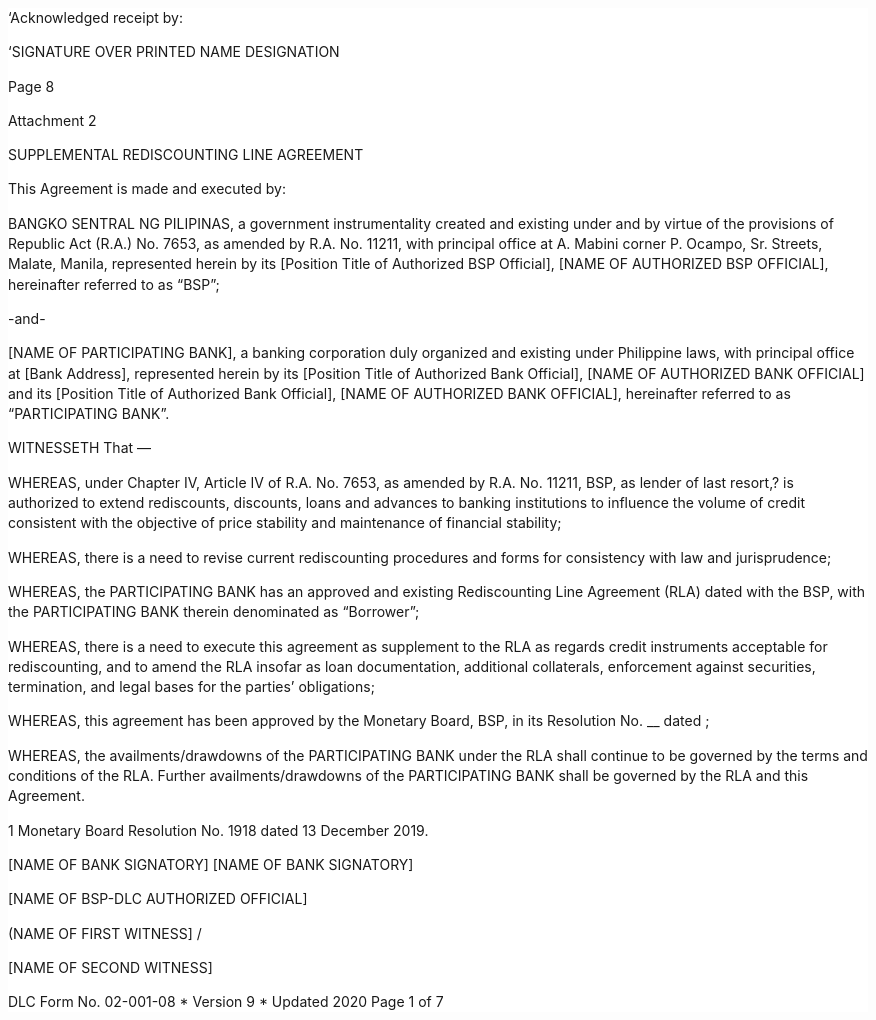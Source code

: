‘Acknowledged receipt by:

‘SIGNATURE OVER PRINTED NAME DESIGNATION

Page 8

Attachment 2

SUPPLEMENTAL REDISCOUNTING LINE AGREEMENT

This Agreement is made and executed by:

BANGKO SENTRAL NG PILIPINAS, a government instrumentality created and existing under and by virtue of the provisions of Republic Act (R.A.) No. 7653, as amended by R.A. No. 11211, with principal office at A. Mabini corner P. Ocampo, Sr. Streets, Malate, Manila, represented herein by its [Position Title of Authorized BSP Official], [NAME OF AUTHORIZED BSP OFFICIAL], hereinafter referred to as “BSP”;

-and-

[NAME OF PARTICIPATING BANK], a banking corporation duly organized and existing under Philippine laws, with principal office at [Bank Address], represented herein by its [Position Title of Authorized Bank Official], [NAME OF AUTHORIZED BANK OFFICIAL] and its [Position Title of Authorized Bank Official], [NAME OF AUTHORIZED BANK OFFICIAL], hereinafter referred to as “PARTICIPATING BANK”.

WITNESSETH That —

WHEREAS, under Chapter IV, Article IV of R.A. No. 7653, as amended by R.A. No. 11211, BSP, as lender of last resort,? is authorized to extend rediscounts, discounts, loans and advances to banking institutions to influence the volume of credit consistent with the objective of price stability and maintenance of financial stability;

WHEREAS, there is a need to revise current rediscounting procedures and forms for consistency with law and jurisprudence;

WHEREAS, the PARTICIPATING BANK has an approved and existing Rediscounting Line Agreement (RLA) dated with the BSP, with the PARTICIPATING BANK therein denominated as “Borrower”;

WHEREAS, there is a need to execute this agreement as supplement to the RLA as regards credit instruments acceptable for rediscounting, and to amend the RLA insofar as loan documentation, additional collaterals, enforcement against securities, termination, and legal bases for the parties’ obligations;

WHEREAS, this agreement has been approved by the Monetary Board, BSP, in its Resolution No. __ dated ;

WHEREAS, the availments/drawdowns of the PARTICIPATING BANK under the RLA shall continue to be governed by the terms and conditions of the RLA. Further availments/drawdowns of the PARTICIPATING BANK shall be governed by the RLA and this Agreement.

1 Monetary Board Resolution No. 1918 dated 13 December 2019.

[NAME OF BANK SIGNATORY] [NAME OF BANK SIGNATORY]

[NAME OF BSP-DLC AUTHORIZED OFFICIAL]

(NAME OF FIRST WITNESS] /

[NAME OF SECOND WITNESS]

DLC Form No. 02-001-08 * Version 9 * Updated 2020 Page 1 of 7
